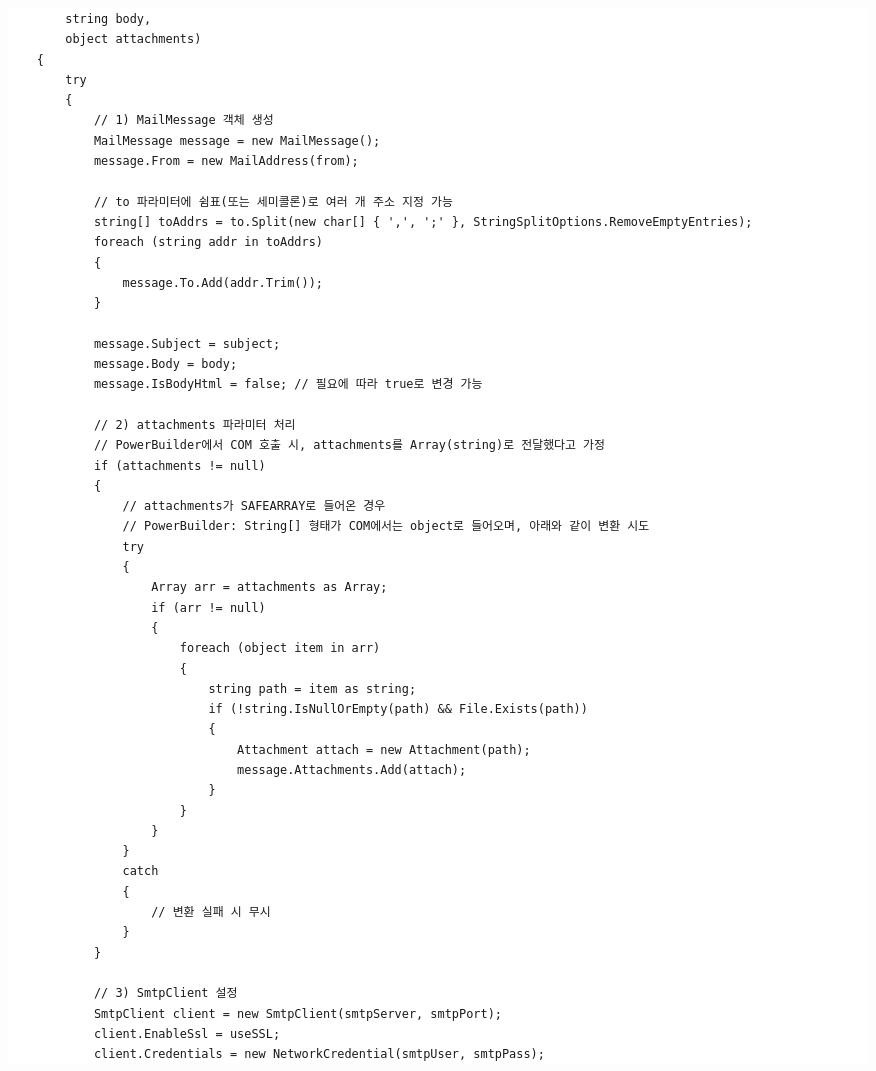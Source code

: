             string body,
            object attachments)
        {
            try
            {
                // 1) MailMessage 객체 생성
                MailMessage message = new MailMessage();
                message.From = new MailAddress(from);

                // to 파라미터에 쉼표(또는 세미콜론)로 여러 개 주소 지정 가능
                string[] toAddrs = to.Split(new char[] { ',', ';' }, StringSplitOptions.RemoveEmptyEntries);
                foreach (string addr in toAddrs)
                {
                    message.To.Add(addr.Trim());
                }

                message.Subject = subject;
                message.Body = body;
                message.IsBodyHtml = false; // 필요에 따라 true로 변경 가능

                // 2) attachments 파라미터 처리
                // PowerBuilder에서 COM 호출 시, attachments를 Array(string)로 전달했다고 가정
                if (attachments != null)
                {
                    // attachments가 SAFEARRAY로 들어온 경우
                    // PowerBuilder: String[] 형태가 COM에서는 object로 들어오며, 아래와 같이 변환 시도
                    try
                    {
                        Array arr = attachments as Array;
                        if (arr != null)
                        {
                            foreach (object item in arr)
                            {
                                string path = item as string;
                                if (!string.IsNullOrEmpty(path) && File.Exists(path))
                                {
                                    Attachment attach = new Attachment(path);
                                    message.Attachments.Add(attach);
                                }
                            }
                        }
                    }
                    catch
                    {
                        // 변환 실패 시 무시
                    }
                }

                // 3) SmtpClient 설정
                SmtpClient client = new SmtpClient(smtpServer, smtpPort);
                client.EnableSsl = useSSL;
                client.Credentials = new NetworkCredential(smtpUser, smtpPass);
